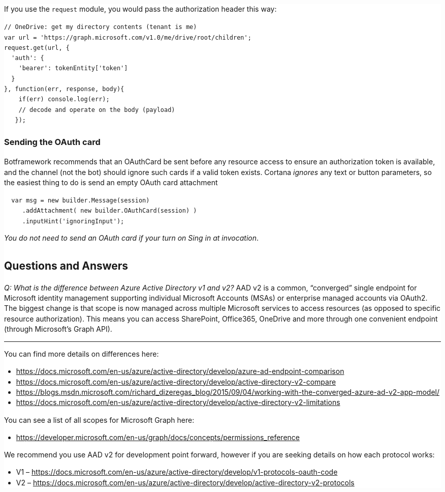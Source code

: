 If you use the ``request`` module, you would pass the authorization header this way:

```
// OneDrive: get my directory contents (tenant is me)
var url = 'https://graph.microsoft.com/v1.0/me/drive/root/children'; 
request.get(url, {
  'auth': {
    'bearer': tokenEntity['token']
  }
}, function(err, response, body){
    if(err) console.log(err);
    // decode and operate on the body (payload)
   });
```

### Sending the OAuth card ###
Botframework recommends that an OAuthCard be sent before any resource access to ensure an
authorization token is available, and the channel (not the bot) should ignore such cards if a valid
token exists.  Cortana _ignores_ any text or button parameters, so the easiest thing to do is send an empty 
OAuth card attachment 

```
  var msg = new builder.Message(session)
     .addAttachment( new builder.OAuthCard(session) )
     .inputHint('ignoringInput');
```

_You do not need to send an OAuth card if your turn on *Sing in at invocation*_.

## Questions and Answers ##
*Q: What is the difference between Azure Active Directory v1 and v2?*
AAD v2 is a common, “converged” single endpoint for Microsoft identity management supporting individual Microsoft Accounts (MSAs) or enterprise managed accounts via OAuth2.  The biggest change is that scope is now managed across multiple Microsoft services to access resources (as opposed to specific resource authorization).  This means you can access SharePoint, Office365, OneDrive and more through one convenient endpoint (through Microsoft’s Graph API).

---
You can find more details on differences here:
* https://docs.microsoft.com/en-us/azure/active-directory/develop/azure-ad-endpoint-comparison 
* https://docs.microsoft.com/en-us/azure/active-directory/develop/active-directory-v2-compare
* https://blogs.msdn.microsoft.com/richard_dizeregas_blog/2015/09/04/working-with-the-converged-azure-ad-v2-app-model/
* https://docs.microsoft.com/en-us/azure/active-directory/develop/active-directory-v2-limitations 

You can see a list of all scopes for Microsoft Graph here:
* https://developer.microsoft.com/en-us/graph/docs/concepts/permissions_reference 

We recommend you use AAD v2 for development point forward, however if you are seeking details on how each protocol works:
* V1 – https://docs.microsoft.com/en-us/azure/active-directory/develop/v1-protocols-oauth-code 
* V2 – https://docs.microsoft.com/en-us/azure/active-directory/develop/active-directory-v2-protocols 
